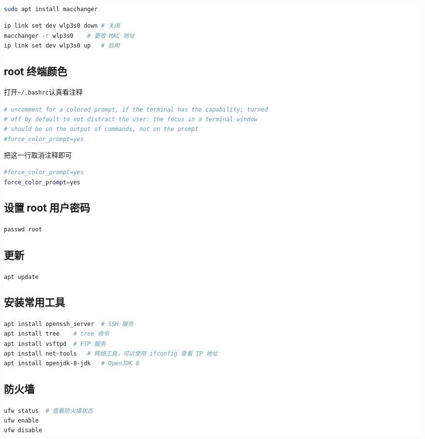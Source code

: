 ```sh
sudo apt install macchanger
```

```sh
ip link set dev wlp3s0 down	# 关闭
macchanger -r wlp3s0	# 更改 MAC 地址
ip link set dev wlp3s0 up	# 启用
```

## root 终端颜色

打开`~/.bashrc`认真看注释

```sh
# uncomment for a colored prompt, if the terminal has the capability; turned
# off by default to not distract the user: the focus in a terminal window
# should be on the output of commands, not on the prompt
#force_color_prompt=yes
```

把这一行取消注释即可

```sh
#force_color_prompt=yes
force_color_prompt=yes
```

## 设置 root 用户密码

```
passwd root
```

## 更新

```bash
apt update
```

## 安装常用工具

```bash
apt install openssh_server	# SSH 服务
apt install tree	# tree 命令
apt install vsftpd	# FTP 服务
apt install net-tools	# 网络工具，可以使用 ifconfig 查看 IP 地址
apt install openjdk-8-jdk	# OpenJDK 8
```

## 防火墙

```bash
ufw status	# 查看防火墙状态
ufw enable
ufw disable

```
